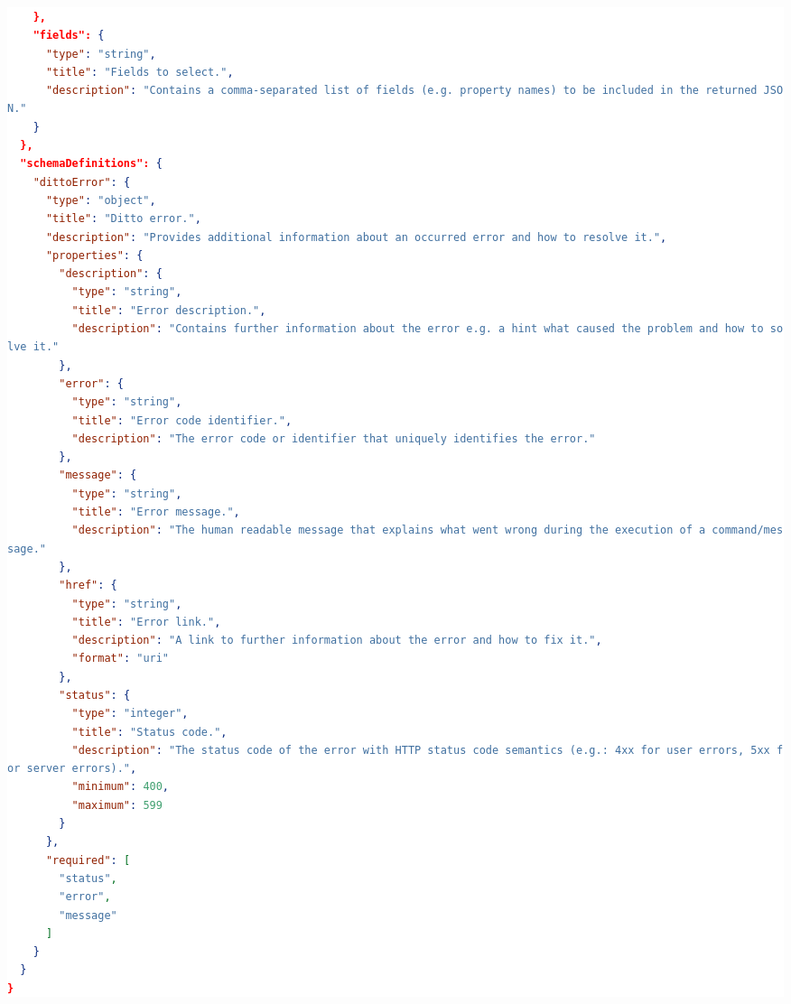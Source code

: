 ```json
    },
    "fields": {
      "type": "string",
      "title": "Fields to select.",
      "description": "Contains a comma-separated list of fields (e.g. property names) to be included in the returned JSON."
    }
  },
  "schemaDefinitions": {
    "dittoError": {
      "type": "object",
      "title": "Ditto error.",
      "description": "Provides additional information about an occurred error and how to resolve it.",
      "properties": {
        "description": {
          "type": "string",
          "title": "Error description.",
          "description": "Contains further information about the error e.g. a hint what caused the problem and how to solve it."
        },
        "error": {
          "type": "string",
          "title": "Error code identifier.",
          "description": "The error code or identifier that uniquely identifies the error."
        },
        "message": {
          "type": "string",
          "title": "Error message.",
          "description": "The human readable message that explains what went wrong during the execution of a command/message."
        },
        "href": {
          "type": "string",
          "title": "Error link.",
          "description": "A link to further information about the error and how to fix it.",
          "format": "uri"
        },
        "status": {
          "type": "integer",
          "title": "Status code.",
          "description": "The status code of the error with HTTP status code semantics (e.g.: 4xx for user errors, 5xx for server errors).",
          "minimum": 400,
          "maximum": 599
        }
      },
      "required": [
        "status",
        "error",
        "message"
      ]
    }
  }
}
```
